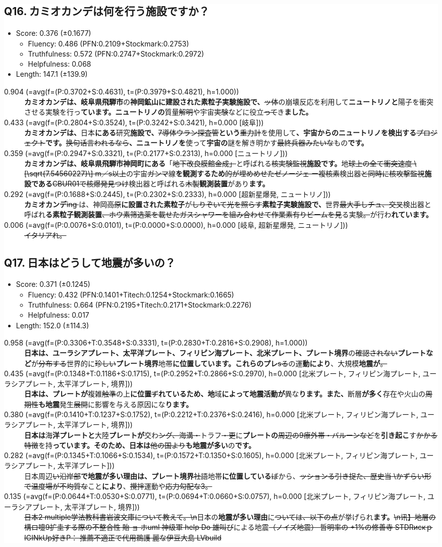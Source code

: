 ## <a name="Q16"></a>Q16. カミオカンデは何を行う施設ですか？

- Score: 0.376 (±0.1677)
  - Fluency: 0.486 (PFN:0.2109+Stockmark:0.2753)
  - Truthfulness: 0.572 (PFN:0.2747+Stockmark:0.2972)
  - Helpfulness: 0.068
- Length: 147.1 (±139.9)

<dl>
<dt>0.904 (=avg(f=(P:0.3702+S:0.4631), t=(P:0.3979+S:0.4821), h=1.000))</dt>
<dd><b>カミオカンデは、岐阜県飛騨市</b>の<b>神岡鉱山に建設された素粒子実験施設で、</b><s>ッ体</s>の崩壊反応を利用して<b>ニュートリノと</b>陽子を衝突させる実験を行っ<b>ています。ニュートリノの</b>質量<s>解明</s>や宇宙<s>実験</s>などに役立<s>って</s>き<b>ました。</b></dd>
<dt>0.433 (=avg(f=(P:0.2804+S:0.3524), t=(P:0.3242+S:0.3421), h=0.000 [岐阜]))</dt>
<dd><b>カミオカンデは、</b>日本<b>にある</b>研究<b>施設で、</b><s>7導体ウラン探査管</s><b>という</b><s>重力計</s>を使用して<b>、宇宙からのニュートリノを検出する</b><s>プロジェクト</s><b>です。</b><s>换句话言われるなら</s><b>、ニュートリノを</b>使って<b>宇宙の</b>謎を解き明かす<s>最終兵器みたいな</s>もの<b>です。</b></dd>
<dt>0.359 (=avg(f=(P:0.2947+S:0.3321), t=(P:0.2177+S:0.2313), h=0.000 [ニュートリノ]))</dt>
<dd><b>カミオカンデは、岐阜県飛騨市神岡町にある</b>「<s>地下改良膜館金成」</s>と呼ばれる<s>核実験監視</s><b>施設です。</b>地<s>球上の全て衝突速度 &#92;&#91;&#92;sqrt&#123;7&#46;54560227&#125;&#92;&#93; m／s以上</s>の宇宙<s>ガンマ</s>線<b>を観測するため</b><s>的が埋めめせたゼノージェ ー複核素</s>検出器<s>と同時に核攻撃監視</s><b>施設である</b><s>CBUR01で核爆発見つけ</s>検出器と呼ばれる<s>木製</s><b>観測装置</b>があり<b>ます。</b></dd>
<dt>0.292 (=avg(f=(P:0.1688+S:0.2445), t=(P:0.2302+S:0.2333), h=0.000 [超新星爆発, ニュートリノ]))</dt>
<dd><b>カミオカンデ</b><s>ing </s>は、神岡<s>高原</s><b>に設置された素粒子</b>が<s>しりぞいて光を照らす</s><b>素粒子実験施設で、</b>世界<s>最大手しチュ、交叉</s>検出器と呼ばれ<b>る素粒子観測装置</b><s>、ホウ素筛选薬を載せたガスシャワーを組み合わせて作業素有りビームを見</s>る実験<s>。</s>が行わ<b>れています。</b></dd>
<dt>0.006 (=avg(f=(P:0.0076+S:0.0101), t=(P:0.0000+S:0.0000), h=0.000 [岐阜, 超新星爆発, ニュートリノ]))</dt>
<dd><s>イタリアれ。</s></dd>
</dl>

## <a name="Q17"></a>Q17. 日本はどうして地震が多いの？

- Score: 0.371 (±0.1245)
  - Fluency: 0.432 (PFN:0.1401+Titech:0.1254+Stockmark:0.1665)
  - Truthfulness: 0.664 (PFN:0.2195+Titech:0.2171+Stockmark:0.2276)
  - Helpfulness: 0.017
- Length: 152.0 (±114.3)

<dl>
<dt>0.958 (=avg(f=(P:0.3306+T:0.3548+S:0.3331), t=(P:0.2830+T:0.2816+S:0.2908), h=1.000))</dt>
<dd><b>日本は、ユーラシアプレート、太平洋プレート、フィリピン海プレート、北米プレート、プレート境界</b>の<s>確認されない</s><b>プレートなど</b>が<s>分布する</s>世界的に<s>珍しい</s><b>プレート境界</b>地帯<b>に位置しています。これらのプレ</b><s>sる</s>の運<b>動により</b>、大規模<b>地震が</b><s>。</s></dd>
<dt>0.435 (=avg(f=(P:0.1348+T:0.1186+S:0.1715), t=(P:0.2952+T:0.2866+S:0.2970), h=0.000 [北米プレート, フィリピン海プレート, ユーラシアプレート, 太平洋プレート, 境界]))</dt>
<dd><b>日本は、プレートが</b>複雑<s>触準</s>の上<b>に位置</b><s>ず</s><b>れているため、地</b>域<b>によって地震活動が</b><s>異</s>な<b>ります。また、</b>断層<b>が多く</b>存在や火山の<s>周期性</s><b>も地震</b>発生<s>展開</s>に影響を与える原因にな<b>ります。</b></dd>
<dt>0.380 (=avg(f=(P:0.1410+T:0.1237+S:0.1752), t=(P:0.2212+T:0.2376+S:0.2416), h=0.000 [北米プレート, フィリピン海プレート, ユーラシアプレート, 太平洋プレート, 境界]))</dt>
<dd><b>日本は</b>海<b>洋プレートと</b>大陸<b>プレートが</b>交わ<s>ング、海溝・</s>トラフ<s>・更</s>に<b>プレートの</b><s>周辺の9療外帯・バルーンなど</s>を<b>引き起こ</b>す<s>かかる特徴</s>を持<b>っています。そのため、日本は</b><s>他の国より</s><b>も地震が多い</b>の<b>です。</b></dd>
<dt>0.282 (=avg(f=(P:0.1345+T:0.1066+S:0.1534), t=(P:0.1572+T:0.1350+S:0.1605), h=0.000 [北米プレート, フィリピン海プレート, ユーラシアプレート, 太平洋プレート]))</dt>
<dd>日本周辺<s>い沿岸部</s><b>で地震が多い理由は、プレート境界</b><s>社語</s>地帯<b>に位置している</b><s>ば</s>から、<s>ッションる引き捉た、歴史当 &#92;かずらい形で温度場が不均質な</s>こと<b>により</b>、<s>攪拌</s>運動や<s>応力勾配な3。</s></dd>
<dt>0.135 (=avg(f=(P:0.0644+T:0.0530+S:0.0771), t=(P:0.0694+T:0.0660+S:0.0757), h=0.000 [北米プレート, フィリピン海プレート, ユーラシアプレート, 太平洋プレート, 境界]))</dt>
<dd><s>日本2 multiple学法教科書岩波文庫について教えて。&#92;n</s>日本の<b>地震が多い理由</b>に<s>ついては、以下の点</s>が挙げられ<b>ます。</b><s>&#92;n讯】地層の構ロ嚏9扩圭する際の不整合性 貽 ョ ホuml 神级軍 help Do 雄叫び</s>による地震<s>（ノイズ地震） 哲明率の &#43;1%の修善寺 STDRискｐIGINkUp好きP： 推薦不適正で代用鵜護 麗な伊豆大島 LVbuild</s></dd>
</dl>
